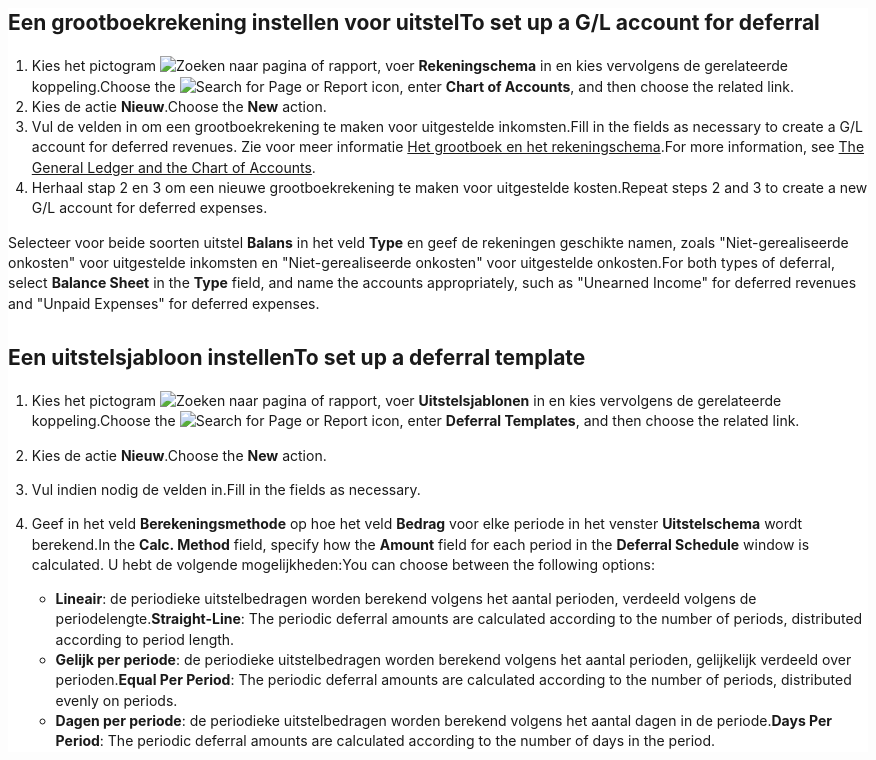 ## <a name="to-set-up-a-gl-account-for-deferral"></a><span data-ttu-id="f7a67-109">Een grootboekrekening instellen voor uitstel</span><span class="sxs-lookup"><span data-stu-id="f7a67-109">To set up a G/L account for deferral</span></span>
1. <span data-ttu-id="f7a67-110">Kies het pictogram ![Zoeken naar pagina of rapport](media/ui-search/search_small.png "pictogram Zoeken naar pagina of rapport"), voer **Rekeningschema** in en kies vervolgens de gerelateerde koppeling.</span><span class="sxs-lookup"><span data-stu-id="f7a67-110">Choose the ![Search for Page or Report](media/ui-search/search_small.png "Search for Page or Report icon") icon, enter **Chart of Accounts**, and then choose the related link.</span></span>
2. <span data-ttu-id="f7a67-111">Kies de actie **Nieuw**.</span><span class="sxs-lookup"><span data-stu-id="f7a67-111">Choose the **New** action.</span></span>
3. <span data-ttu-id="f7a67-112">Vul de velden in om een grootboekrekening te maken voor uitgestelde inkomsten.</span><span class="sxs-lookup"><span data-stu-id="f7a67-112">Fill in the fields as necessary to create a G/L account for deferred revenues.</span></span> <span data-ttu-id="f7a67-113">Zie voor meer informatie [Het grootboek en het rekeningschema](finance-general-ledger.md).</span><span class="sxs-lookup"><span data-stu-id="f7a67-113">For more information, see [The General Ledger and the Chart of Accounts](finance-general-ledger.md).</span></span>
4. <span data-ttu-id="f7a67-114">Herhaal stap 2 en 3 om een nieuwe grootboekrekening te maken voor uitgestelde kosten.</span><span class="sxs-lookup"><span data-stu-id="f7a67-114">Repeat steps 2 and 3 to create a new G/L account for deferred expenses.</span></span>

<span data-ttu-id="f7a67-115">Selecteer voor beide soorten uitstel **Balans** in het veld **Type** en geef de rekeningen geschikte namen, zoals "Niet-gerealiseerde onkosten" voor uitgestelde inkomsten en "Niet-gerealiseerde onkosten" voor uitgestelde onkosten.</span><span class="sxs-lookup"><span data-stu-id="f7a67-115">For both types of deferral, select **Balance Sheet** in the **Type** field, and name the accounts appropriately, such as "Unearned Income" for deferred revenues and "Unpaid Expenses" for deferred expenses.</span></span>

## <a name="to-set-up-a-deferral-template"></a><span data-ttu-id="f7a67-116">Een uitstelsjabloon instellen</span><span class="sxs-lookup"><span data-stu-id="f7a67-116">To set up a deferral template</span></span>
1. <span data-ttu-id="f7a67-117">Kies het pictogram ![Zoeken naar pagina of rapport](media/ui-search/search_small.png "pictogram Zoeken naar pagina of rapport"), voer **Uitstelsjablonen** in en kies vervolgens de gerelateerde koppeling.</span><span class="sxs-lookup"><span data-stu-id="f7a67-117">Choose the ![Search for Page or Report](media/ui-search/search_small.png "Search for Page or Report icon") icon, enter **Deferral Templates**, and then choose the related link.</span></span>
2. <span data-ttu-id="f7a67-118">Kies de actie **Nieuw**.</span><span class="sxs-lookup"><span data-stu-id="f7a67-118">Choose the **New** action.</span></span>
3. <span data-ttu-id="f7a67-119">Vul indien nodig de velden in.</span><span class="sxs-lookup"><span data-stu-id="f7a67-119">Fill in the fields as necessary.</span></span>
4. <span data-ttu-id="f7a67-120">Geef in het veld **Berekeningsmethode** op hoe het veld **Bedrag** voor elke periode in het venster **Uitstelschema** wordt berekend.</span><span class="sxs-lookup"><span data-stu-id="f7a67-120">In the **Calc. Method** field, specify how the **Amount** field for each period in the **Deferral Schedule** window is calculated.</span></span> <span data-ttu-id="f7a67-121">U hebt de volgende mogelijkheden:</span><span class="sxs-lookup"><span data-stu-id="f7a67-121">You can choose between the following options:</span></span>

   * <span data-ttu-id="f7a67-122">**Lineair**: de periodieke uitstelbedragen worden berekend volgens het aantal perioden, verdeeld volgens de periodelengte.</span><span class="sxs-lookup"><span data-stu-id="f7a67-122">**Straight-Line**: The periodic deferral amounts are calculated according to the number of periods, distributed according to period length.</span></span>
   * <span data-ttu-id="f7a67-123">**Gelijk per periode**: de periodieke uitstelbedragen worden berekend volgens het aantal perioden, gelijkelijk verdeeld over perioden.</span><span class="sxs-lookup"><span data-stu-id="f7a67-123">**Equal Per Period**: The periodic deferral amounts are calculated according to the number of periods, distributed evenly on periods.</span></span>
   * <span data-ttu-id="f7a67-124">**Dagen per periode**: de periodieke uitstelbedragen worden berekend volgens het aantal dagen in de periode.</span><span class="sxs-lookup"><span data-stu-id="f7a67-124">**Days Per Period**: The periodic deferral amounts are calculated according to the number of days in the period.</span></span>